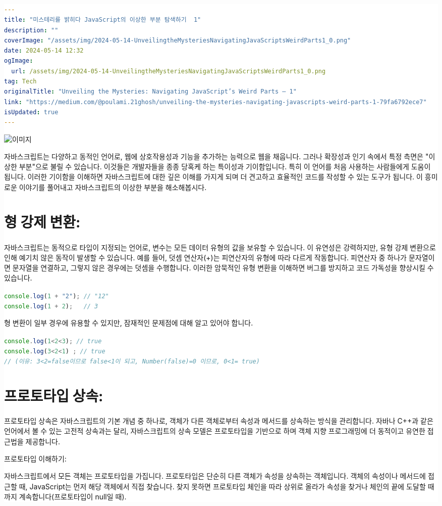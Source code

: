 ```yaml
---
title: "미스테리를 밝히다 JavaScript의 이상한 부분 탐색하기  1"
description: ""
coverImage: "/assets/img/2024-05-14-UnveilingtheMysteriesNavigatingJavaScriptsWeirdParts1_0.png"
date: 2024-05-14 12:32
ogImage: 
  url: /assets/img/2024-05-14-UnveilingtheMysteriesNavigatingJavaScriptsWeirdParts1_0.png
tag: Tech
originalTitle: "Unveiling the Mysteries: Navigating JavaScript’s Weird Parts — 1"
link: "https://medium.com/@poulami.21ghosh/unveiling-the-mysteries-navigating-javascripts-weird-parts-1-79fa6792ece7"
isUpdated: true
---
```





![이미지](/assets/img/2024-05-14-UnveilingtheMysteriesNavigatingJavaScriptsWeirdParts1_0.png)

자바스크립트는 다양하고 동적인 언어로, 웹에 상호작용성과 기능을 추가하는 능력으로 웹을 채웁니다. 그러나 확장성과 인기 속에서 특정 측면은 "이상한 부분"으로 불릴 수 있습니다. 이것들은 개발자들을 종종 당혹케 하는 특이성과 기이함입니다. 특히 이 언어를 처음 사용하는 사람들에게 도움이 됩니다. 이러한 기이함을 이해하면 자바스크립트에 대한 깊은 이해를 가지게 되며 더 견고하고 효율적인 코드를 작성할 수 있는 도구가 됩니다. 이 흥미로운 이야기를 풀어내고 자바스크립트의 이상한 부분을 해소해봅시다.

# 형 강제 변환:

자바스크립트는 동적으로 타입이 지정되는 언어로, 변수는 모든 데이터 유형의 값을 보유할 수 있습니다. 이 유연성은 강력하지만, 유형 강제 변환으로 인해 예기치 않은 동작이 발생할 수 있습니다. 예를 들어, 덧셈 연산자(+)는 피연산자의 유형에 따라 다르게 작동합니다. 피연산자 중 하나가 문자열이면 문자열을 연결하고, 그렇지 않은 경우에는 덧셈을 수행합니다. 이러한 암묵적인 유형 변환을 이해하면 버그를 방지하고 코드 가독성을 향상시킬 수 있습니다.



```js
console.log(1 + "2"); // "12"
console.log(1 + 2);   // 3
```

형 변환이 일부 경우에 유용할 수 있지만, 잠재적인 문제점에 대해 알고 있어야 합니다.

```js
console.log(1<2<3); // true
console.log(3<2<1) ; // true 
// (이유: 3<2=false이므로 false<1이 되고, Number(false)=0 이므로, 0<1= true)
```

# 프로토타입 상속:



프로토타입 상속은 자바스크립트의 기본 개념 중 하나로, 객체가 다른 객체로부터 속성과 메서드를 상속하는 방식을 관리합니다. 자바나 C++과 같은 언어에서 볼 수 있는 고전적 상속과는 달리, 자바스크립트의 상속 모델은 프로토타입을 기반으로 하며 객체 지향 프로그래밍에 더 동적이고 유연한 접근법을 제공합니다.

프로토타입 이해하기:

자바스크립트에서 모든 객체는 프로토타입을 가집니다. 프로토타입은 단순히 다른 객체가 속성을 상속하는 객체입니다. 객체의 속성이나 메서드에 접근할 때, JavaScript는 먼저 해당 객체에서 직접 찾습니다. 찾지 못하면 프로토타입 체인을 따라 상위로 올라가 속성을 찾거나 체인의 끝에 도달할 때까지 계속합니다(프로토타입이 null일 때).
